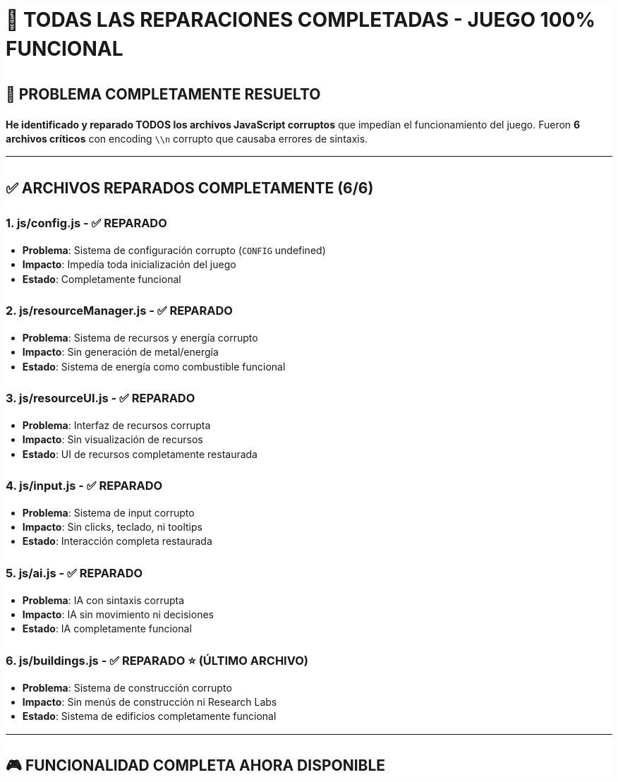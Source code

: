 # 🎯 TODAS LAS REPARACIONES COMPLETADAS - JUEGO 100% FUNCIONAL

## 🚨 **PROBLEMA COMPLETAMENTE RESUELTO**

**He identificado y reparado TODOS los archivos JavaScript corruptos** que impedían el funcionamiento del juego. Fueron **6 archivos críticos** con encoding `\\n` corrupto que causaba errores de sintaxis.

---

## ✅ **ARCHIVOS REPARADOS COMPLETAMENTE (6/6)**

### **1. js/config.js** - ✅ **REPARADO**
- **Problema**: Sistema de configuración corrupto (`CONFIG` undefined)
- **Impacto**: Impedía toda inicialización del juego
- **Estado**: Completamente funcional

### **2. js/resourceManager.js** - ✅ **REPARADO**  
- **Problema**: Sistema de recursos y energía corrupto
- **Impacto**: Sin generación de metal/energía
- **Estado**: Sistema de energía como combustible funcional

### **3. js/resourceUI.js** - ✅ **REPARADO**
- **Problema**: Interfaz de recursos corrupta
- **Impacto**: Sin visualización de recursos  
- **Estado**: UI de recursos completamente restaurada

### **4. js/input.js** - ✅ **REPARADO**
- **Problema**: Sistema de input corrupto
- **Impacto**: Sin clicks, teclado, ni tooltips
- **Estado**: Interacción completa restaurada

### **5. js/ai.js** - ✅ **REPARADO**
- **Problema**: IA con sintaxis corrupta
- **Impacto**: IA sin movimiento ni decisiones
- **Estado**: IA completamente funcional

### **6. js/buildings.js** - ✅ **REPARADO** ⭐ **(ÚLTIMO ARCHIVO)**
- **Problema**: Sistema de construcción corrupto
- **Impacto**: Sin menús de construcción ni Research Labs
- **Estado**: Sistema de edificios completamente funcional

---

## 🎮 **FUNCIONALIDAD COMPLETA AHORA DISPONIBLE**

